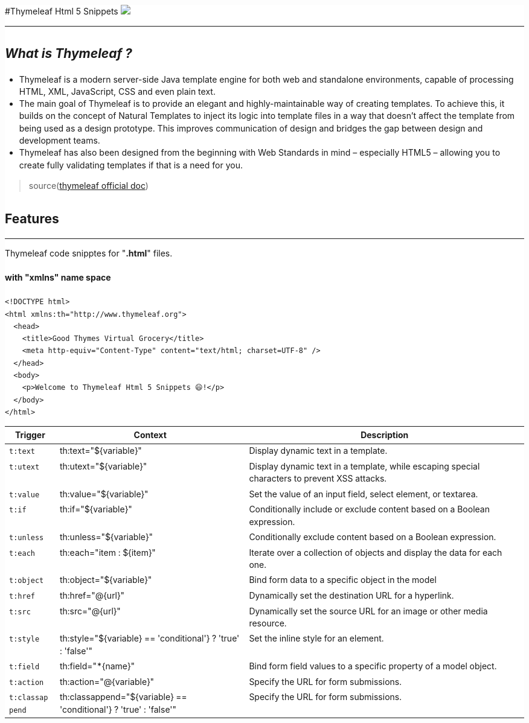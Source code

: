 

#Thymeleaf Html 5 Snippets
![](https://github.com/LalithK90/Thymeleaf-Html-5-Snippets/blob/master/assets/20230909_131405_image.png)

---

## *What is Thymeleaf ?*

* Thymeleaf is a modern server-side Java template engine for both web and standalone environments, capable of processing HTML, XML, JavaScript, CSS and even plain text.
* The main goal of Thymeleaf is to provide an elegant and highly-maintainable way of creating templates. To achieve this, it builds on the concept of Natural Templates to inject its logic into template files in a way that doesn’t affect the template from being used as a design prototype. This improves communication of design and bridges the gap between design and development teams.
* Thymeleaf has also been designed from the beginning with Web Standards in mind – especially HTML5 – allowing you to create fully validating templates if that is a need for you.

> source([thymeleaf official doc](https://www.thymeleaf.org/doc/tutorials/3.1/usingthymeleaf.pdf))

## Features

---

Thymeleaf code snipptes for "**.html**" files.

#### with **"xmlns"** name space

```thymeleaf initialization
<!DOCTYPE html>
<html xmlns:th="http://www.thymeleaf.org">
  <head>
    <title>Good Thymes Virtual Grocery</title>
    <meta http-equiv="Content-Type" content="text/html; charset=UTF-8" />
  </head>
  <body>
    <p>Welcome to Thymeleaf Html 5 Snippets 😄!</p> 
  </body>
</html>
```


| Trigger         | Context                                                           | Description                                                                                                                                                       |
| ----------------- | ------------------------------------------------------------------- | ------------------------------------------------------------------------------------------------------------------------------------------------------------------- |
| `t:text`        | th:text="${variable}"                                             | Display dynamic text in a template.                                                                                                                               |
| `t:utext`       | th:utext="${variable}"                                            | Display dynamic text in a template, while escaping special characters to prevent XSS attacks.                                                                     |
| `t:value`       | th:value="${variable}"                                            | Set the value of an input field, select element, or textarea.                                                                                                     |
| `t:if`          | th:if="${variable}"                                               | Conditionally include or exclude content based on a Boolean expression.                                                                                           |
| `t:unless`      | th:unless="${variable}"                                           | Conditionally exclude content based on a Boolean expression.                                                                                                      |
| `t:each`        | th:each="item : ${item}"                                          | Iterate over a collection of objects and display the data for each one.                                                                                           |
| `t:object`      | th:object="${variable}"                                           | Bind form data to a specific object in the model                                                                                                                  |
| `t:href`        | th:href="@{url}"                                                  | Dynamically set the destination URL for a hyperlink.                                                                                                              |
| `t:src`         | th:src="@{url}"                                                   | Dynamically set the source URL for an image or other media resource.                                                                                              |
| `t:style`       | th:style="${variable} == 'conditional'} ? 'true' : 'false'"       | Set the inline style for an element.                                                                                                                              |
| `t:field`       | th:field="*{name}"                                                | Bind form field values to a specific property of a model object.                                                                                                  |
| `t:action`      | th:action="@{variable}"                                           | Specify the URL for form submissions.                                                                                                                             |
| `t:classappend` | th:classappend="${variable} == 'conditional'} ? 'true' : 'false'" | Specify the URL for form submissions.                                                                                                                             |